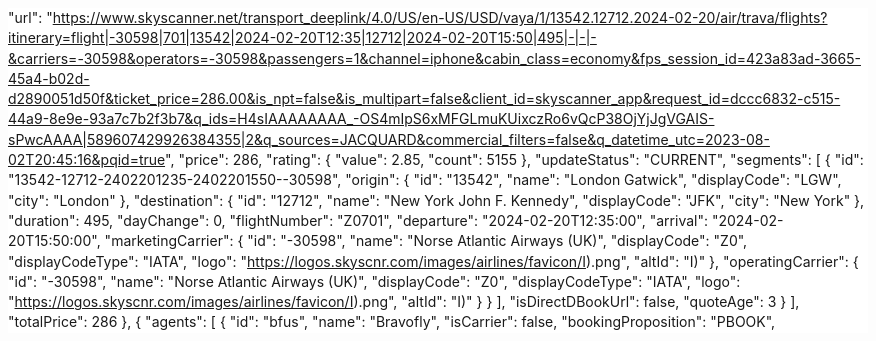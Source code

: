 "url": "https://www.skyscanner.net/transport_deeplink/4.0/US/en-US/USD/vaya/1/13542.12712.2024-02-20/air/trava/flights?itinerary=flight|-30598|701|13542|2024-02-20T12:35|12712|2024-02-20T15:50|495|-|-|-&carriers=-30598&operators=-30598&passengers=1&channel=iphone&cabin_class=economy&fps_session_id=423a83ad-3665-45a4-b02d-d2890051d50f&ticket_price=286.00&is_npt=false&is_multipart=false&client_id=skyscanner_app&request_id=dccc6832-c515-44a9-8e9e-93a7c7b2f3b7&q_ids=H4sIAAAAAAAA_-OS4mIpS6xMFGLmuKUixczRo6vQcP38OjYjJgVGAIS-sPwcAAAA|589607429926384355|2&q_sources=JACQUARD&commercial_filters=false&q_datetime_utc=2023-08-02T20:45:16&pqid=true",
"price": 286,
"rating": {
"value": 2.85,
"count": 5155
},
"updateStatus": "CURRENT",
"segments": [
{
"id": "13542-12712-2402201235-2402201550--30598",
"origin": {
"id": "13542",
"name": "London Gatwick",
"displayCode": "LGW",
"city": "London"
},
"destination": {
"id": "12712",
"name": "New York John F. Kennedy",
"displayCode": "JFK",
"city": "New York"
},
"duration": 495,
"dayChange": 0,
"flightNumber": "Z0701",
"departure": "2024-02-20T12:35:00",
"arrival": "2024-02-20T15:50:00",
"marketingCarrier": {
"id": "-30598",
"name": "Norse Atlantic Airways (UK)",
"displayCode": "Z0",
"displayCodeType": "IATA",
"logo": "https://logos.skyscnr.com/images/airlines/favicon/I).png",
"altId": "I)"
},
"operatingCarrier": {
"id": "-30598",
"name": "Norse Atlantic Airways (UK)",
"displayCode": "Z0",
"displayCodeType": "IATA",
"logo": "https://logos.skyscnr.com/images/airlines/favicon/I).png",
"altId": "I)"
}
}
],
"isDirectDBookUrl": false,
"quoteAge": 3
}
],
"totalPrice": 286
},
{
"agents": [
{
"id": "bfus",
"name": "Bravofly",
"isCarrier": false,
"bookingProposition": "PBOOK",